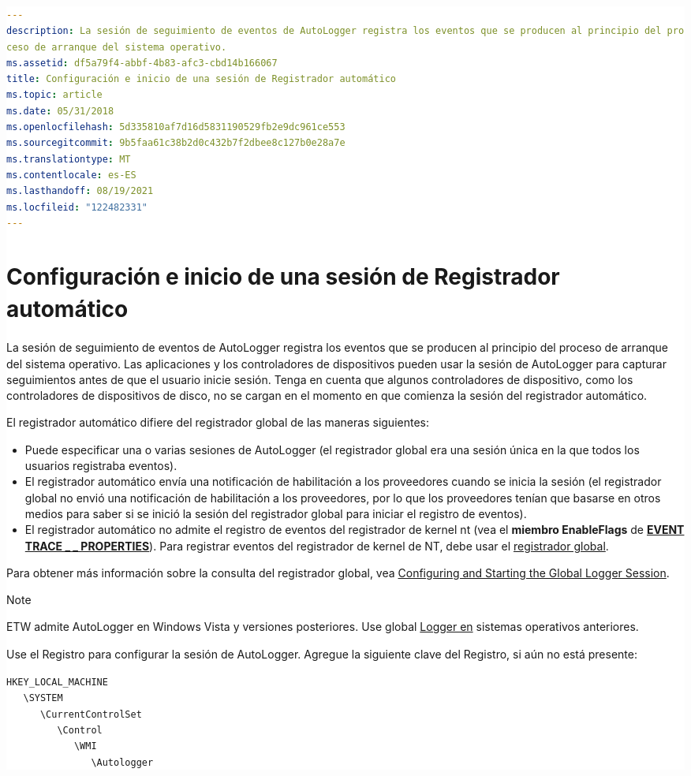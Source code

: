 ```yaml
---
description: La sesión de seguimiento de eventos de AutoLogger registra los eventos que se producen al principio del proceso de arranque del sistema operativo.
ms.assetid: df5a79f4-abbf-4b83-afc3-cbd14b166067
title: Configuración e inicio de una sesión de Registrador automático
ms.topic: article
ms.date: 05/31/2018
ms.openlocfilehash: 5d335810af7d16d5831190529fb2e9dc961ce553
ms.sourcegitcommit: 9b5faa61c38b2d0c432b7f2dbee8c127b0e28a7e
ms.translationtype: MT
ms.contentlocale: es-ES
ms.lasthandoff: 08/19/2021
ms.locfileid: "122482331"
---
```

# <a name="configuring-and-starting-an-autologger-session"></a>Configuración e inicio de una sesión de Registrador automático

La sesión de seguimiento de eventos de AutoLogger registra los eventos que se producen al principio del proceso de arranque del sistema operativo. Las aplicaciones y los controladores de dispositivos pueden usar la sesión de AutoLogger para capturar seguimientos antes de que el usuario inicie sesión. Tenga en cuenta que algunos controladores de dispositivo, como los controladores de dispositivos de disco, no se cargan en el momento en que comienza la sesión del registrador automático.

El registrador automático difiere del registrador global de las maneras siguientes:

-   Puede especificar una o varias sesiones de AutoLogger (el registrador global era una sesión única en la que todos los usuarios registraba eventos).
-   El registrador automático envía una notificación de habilitación a los proveedores cuando se inicia la sesión (el registrador global no envió una notificación de habilitación a los proveedores, por lo que los proveedores tenían que basarse en otros medios para saber si se inició la sesión del registrador global para iniciar el registro de eventos).
-   El registrador automático no admite el registro de eventos del registrador de kernel nt (vea el **miembro EnableFlags** de [**EVENT TRACE \_ \_ PROPERTIES**](/windows/win32/api/evntrace/ns-evntrace-event_trace_properties)). Para registrar eventos del registrador de kernel de NT, debe usar el [registrador global](configuring-and-starting-the-global-logger-session.md).

Para obtener más información sobre la consulta del registrador global, vea [Configuring and Starting the Global Logger Session](configuring-and-starting-the-global-logger-session.md).

> [!Note]  
> ETW admite AutoLogger en Windows Vista y versiones posteriores. Use global [Logger en](configuring-and-starting-the-global-logger-session.md) sistemas operativos anteriores.

 

Use el Registro para configurar la sesión de AutoLogger. Agregue la siguiente clave del Registro, si aún no está presente:

```
HKEY_LOCAL_MACHINE
   \SYSTEM
      \CurrentControlSet
         \Control
            \WMI
               \Autologger
```
